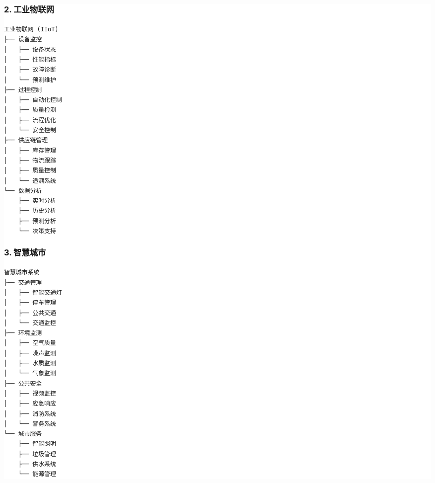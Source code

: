 ### 2. 工业物联网

```text
工业物联网 (IIoT)
├── 设备监控
│   ├── 设备状态
│   ├── 性能指标
│   ├── 故障诊断
│   └── 预测维护
├── 过程控制
│   ├── 自动化控制
│   ├── 质量检测
│   ├── 流程优化
│   └── 安全控制
├── 供应链管理
│   ├── 库存管理
│   ├── 物流跟踪
│   ├── 质量控制
│   └── 追溯系统
└── 数据分析
    ├── 实时分析
    ├── 历史分析
    ├── 预测分析
    └── 决策支持
```

### 3. 智慧城市

```text
智慧城市系统
├── 交通管理
│   ├── 智能交通灯
│   ├── 停车管理
│   ├── 公共交通
│   └── 交通监控
├── 环境监测
│   ├── 空气质量
│   ├── 噪声监测
│   ├── 水质监测
│   └── 气象监测
├── 公共安全
│   ├── 视频监控
│   ├── 应急响应
│   ├── 消防系统
│   └── 警务系统
└── 城市服务
    ├── 智能照明
    ├── 垃圾管理
    ├── 供水系统
    └── 能源管理
```
